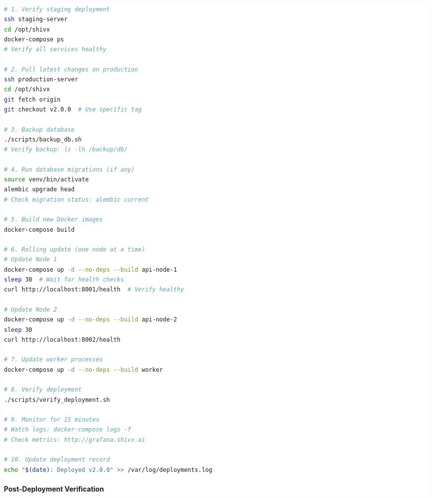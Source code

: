 ```bash
# 1. Verify staging deployment
ssh staging-server
cd /opt/shivx
docker-compose ps
# Verify all services healthy

# 2. Pull latest changes on production
ssh production-server
cd /opt/shivx
git fetch origin
git checkout v2.0.0  # Use specific tag

# 3. Backup database
./scripts/backup_db.sh
# Verify backup: ls -lh /backup/db/

# 4. Run database migrations (if any)
source venv/bin/activate
alembic upgrade head
# Check migration status: alembic current

# 5. Build new Docker images
docker-compose build

# 6. Rolling update (one node at a time)
# Update Node 1
docker-compose up -d --no-deps --build api-node-1
sleep 30  # Wait for health checks
curl http://localhost:8001/health  # Verify healthy

# Update Node 2
docker-compose up -d --no-deps --build api-node-2
sleep 30
curl http://localhost:8002/health

# 7. Update worker processes
docker-compose up -d --no-deps --build worker

# 8. Verify deployment
./scripts/verify_deployment.sh

# 9. Monitor for 15 minutes
# Watch logs: docker-compose logs -f
# Check metrics: http://grafana.shivx.ai

# 10. Update deployment record
echo "$(date): Deployed v2.0.0" >> /var/log/deployments.log
```

#### Post-Deployment Verification
